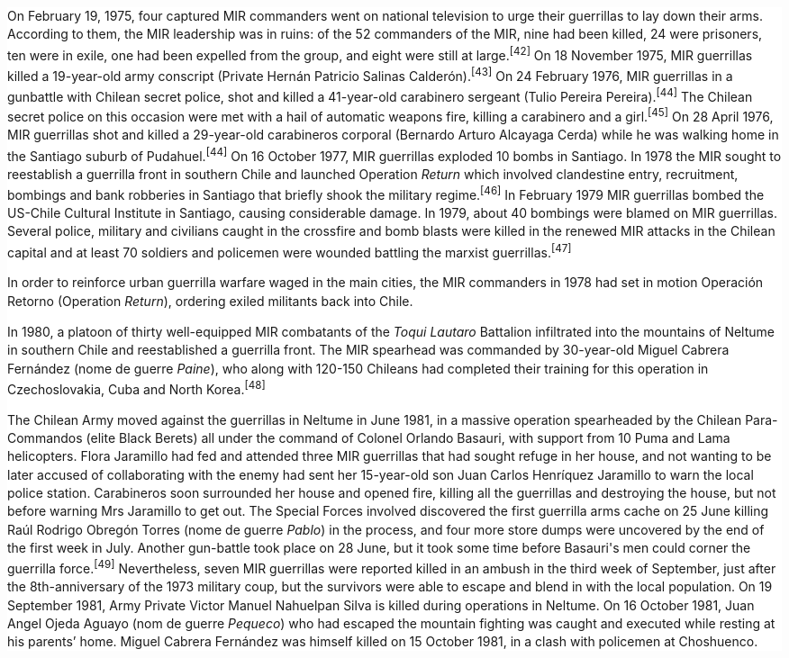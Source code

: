 On February 19, 1975, four captured MIR commanders went on national
television to urge their guerrillas to lay down their arms. According to
them, the MIR leadership was in ruins: of the 52 commanders of the MIR,
nine had been killed, 24 were prisoners, ten were in exile, one had been
expelled from the group, and eight were still at large.<sup>\[42\]</sup>
On 18 November 1975, MIR guerrillas killed a 19-year-old army conscript
(Private Hernán Patricio Salinas Calderón).<sup>\[43\]</sup> On 24
February 1976, MIR guerrillas in a gunbattle with Chilean secret police,
shot and killed a 41-year-old carabinero sergeant (Tulio Pereira
Pereira).<sup>\[44\]</sup> The Chilean secret police on this occasion
were met with a hail of automatic weapons fire, killing a carabinero and
a girl.<sup>\[45\]</sup> On 28 April 1976, MIR guerrillas shot and
killed a 29-year-old carabineros corporal (Bernardo Arturo Alcayaga
Cerda) while he was walking home in the Santiago suburb of
Pudahuel.<sup>\[44\]</sup> On 16 October 1977, MIR guerrillas exploded
10 bombs in Santiago. In 1978 the MIR sought to reestablish a guerrilla
front in southern Chile and launched Operation *Return* which involved
clandestine entry, recruitment, bombings and bank robberies in Santiago
that briefly shook the military regime.<sup>\[46\]</sup> In February
1979 MIR guerrillas bombed the US-Chile Cultural Institute in Santiago,
causing considerable damage. In 1979, about 40 bombings were blamed on
MIR guerrillas. Several police, military and civilians caught in the
crossfire and bomb blasts were killed in the renewed MIR attacks in the
Chilean capital and at least 70 soldiers and policemen were wounded
battling the marxist guerrillas.<sup>\[47\]</sup>

In order to reinforce urban guerrilla warfare waged in the main cities,
the MIR commanders in 1978 had set in motion Operación Retorno
(Operation *Return*), ordering exiled militants back into Chile.

In 1980, a platoon of thirty well-equipped MIR combatants of the *Toqui
Lautaro* Battalion infiltrated into the mountains of Neltume in southern
Chile and reestablished a guerrilla front. The MIR spearhead was
commanded by 30-year-old Miguel Cabrera Fernández (nome de guerre
*Paine*), who along with 120-150 Chileans had completed their training
for this operation in Czechoslovakia, Cuba and North
Korea.<sup>\[48\]</sup>

The Chilean Army moved against the guerrillas in Neltume in June 1981,
in a massive operation spearheaded by the Chilean Para-Commandos (elite
Black Berets) all under the command of Colonel Orlando Basauri, with
support from 10 Puma and Lama helicopters. Flora Jaramillo had fed and
attended three MIR guerrillas that had sought refuge in her house, and
not wanting to be later accused of collaborating with the enemy had sent
her 15-year-old son Juan Carlos Henríquez Jaramillo to warn the local
police station. Carabineros soon surrounded her house and opened fire,
killing all the guerrillas and destroying the house, but not before
warning Mrs Jaramillo to get out. The Special Forces involved discovered
the first guerrilla arms cache on 25 June killing Raúl Rodrigo Obregón
Torres (nome de guerre *Pablo*) in the process, and four more store
dumps were uncovered by the end of the first week in July. Another
gun-battle took place on 28 June, but it took some time before Basauri's
men could corner the guerrilla force.<sup>\[49\]</sup> Nevertheless,
seven MIR guerrillas were reported killed in an ambush in the third week
of September, just after the 8th-anniversary of the 1973 military coup,
but the survivors were able to escape and blend in with the local
population. On 19 September 1981, Army Private Victor Manuel Nahuelpan
Silva is killed during operations in Neltume. On 16 October 1981, Juan
Angel Ojeda Aguayo (nom de guerre *Pequeco*) who had escaped the
mountain fighting was caught and executed while resting at his parents’
home. Miguel Cabrera Fernández was himself killed on 15 October 1981, in
a clash with policemen at Choshuenco.
